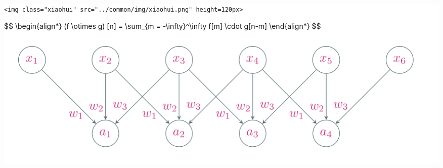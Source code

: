     <img class="xiaohui" src="../common/img/xiaohui.png" height=120px>
</div>

<div>
    $$
        \begin{align*}
            (f \otimes g) [n] = \sum_{m = -\infty}^\infty f[m] \cdot g[n-m] 
        \end{align*}
    $$
</div>

<img src="../common/img/convolution1d.svg" style="margin:2rem" height=200px>

